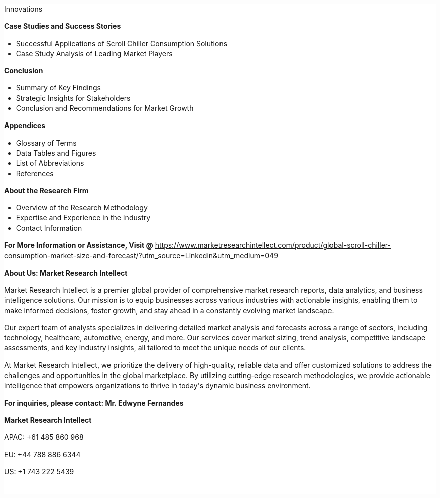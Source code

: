Innovations</li></ul><p><strong>Case Studies and Success Stories</strong></p><ul><li>Successful Applications of Scroll Chiller Consumption Solutions</li><li>Case Study Analysis of Leading Market Players</li></ul><p><strong>Conclusion</strong></p><ul><li>Summary of Key Findings</li><li>Strategic Insights for Stakeholders</li><li>Conclusion and Recommendations for Market Growth</li></ul><p><strong>Appendices</strong></p><ul><li>Glossary of Terms</li><li>Data Tables and Figures</li><li>List of Abbreviations</li><li>References</li></ul><p><strong>About the Research Firm</strong></p><ul><li>Overview of the Research Methodology</li><li>Expertise and Experience in the Industry</li><li>Contact Information</li></ul></div><div class="article-main__content" data-test-id="publishing-text-block"><p><span class="font-[700]"><strong>For More Information or Assistance, Visit @</strong>&nbsp;<a href="https://www.marketresearchintellect.com/product/global-scroll-chiller-consumption-market-size-and-forecast/?utm_source=Linkedin&utm_medium=049">https://www.marketresearchintellect.com/product/global-scroll-chiller-consumption-market-size-and-forecast/?utm_source=Linkedin&utm_medium=049</a></span></p><p><strong>About Us: Market Research Intellect</strong></p><p>Market Research Intellect is a premier global provider of comprehensive market research reports, data analytics, and business intelligence solutions. Our mission is to equip businesses across various industries with actionable insights, enabling them to make informed decisions, foster growth, and stay ahead in a constantly evolving market landscape.</p><p>Our expert team of analysts specializes in delivering detailed market analysis and forecasts across a range of sectors, including technology, healthcare, automotive, energy, and more. Our services cover market sizing, trend analysis, competitive landscape assessments, and key industry insights, all tailored to meet the unique needs of our clients.</p><p>At Market Research Intellect, we prioritize the delivery of high-quality, reliable data and offer customized solutions to address the challenges and opportunities in the global marketplace. By utilizing cutting-edge research methodologies, we provide actionable intelligence that empowers organizations to thrive in today's dynamic business environment.</p><p><strong>For inquiries, please contact: Mr. Edwyne Fernandes</strong></p><p><strong>Market Research Intellect</strong></p><p>APAC: +61 485 860 968</p><p>EU: +44 788 886 6344</p><p>US: +1 743 222 5439</p></div><div class="article-main__content" data-test-id="publishing-text-block">&nbsp;</div>

